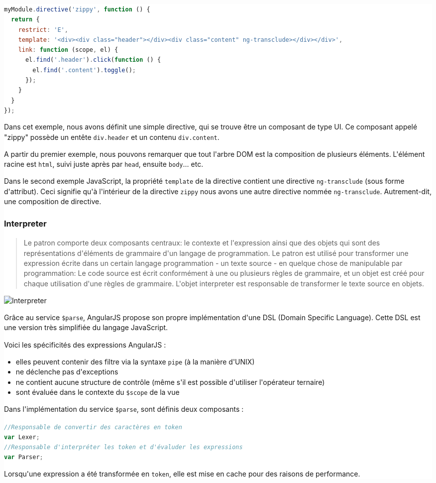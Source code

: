 ``` JavaScript
myModule.directive('zippy', function () {
  return {
    restrict: 'E',
    template: '<div><div class="header"></div><div class="content" ng-transclude></div></div>',
    link: function (scope, el) {
      el.find('.header').click(function () {
        el.find('.content').toggle();
      });
    }
  }
});
```

Dans cet exemple, nous avons définit une simple directive, qui se trouve être un composant de type UI. Ce composant appelé "zippy" possède un entête `div.header` et un contenu `div.content`.

A partir du premier exemple, nous pouvons remarquer que tout l'arbre DOM est la composition de plusieurs éléments. L'élément racine est `html`, suivi juste après par `head`, ensuite `body`… etc.

Dans le second exemple JavaScript, la propriété `template` de la directive contient une directive `ng-transclude` (sous forme d'attribut). Ceci signifie qu'à l'intérieur de la directive `zippy` nous avons une autre directive nommée `ng-transclude`. Autrement-dit, une composition de directive.

### Interpreter

> Le patron comporte deux composants centraux: le contexte et l'expression ainsi que des objets qui sont des représentations d'éléments de grammaire d'un langage de programmation. Le patron est utilisé pour transformer une expression écrite dans un certain langage programmation - un texte source - en quelque chose de manipulable par programmation: Le code source est écrit conformément à une ou plusieurs règles de grammaire, et un objet est créé pour chaque utilisation d'une règles de grammaire. L'objet interpreter est responsable de transformer le texte source en objets.

![Interpreter](https://rawgit.com/mgechev/angularjs-in-patterns/master/images/interpreter.svg "Fig. 6")

Grâce au service `$parse`, AngularJS propose son propre implémentation d'une DSL (Domain Specific Language). Cette DSL est une version très simplifiée du langage JavaScript.

Voici les spécificités des expressions AngularJS :

- elles peuvent contenir des filtre via la syntaxe `pipe` (à la manière d'UNIX)
- ne déclenche pas d'exceptions
- ne contient aucune structure de contrôle (même s'il est possible d'utiliser l'opérateur ternaire)
- sont évaluée dans le contexte du `$scope` de la vue

Dans l'implémentation du service `$parse`, sont définis deux composants :

``` JavaScript
//Responsable de convertir des caractères en token
var Lexer;
//Responsable d'interpréter les token et d'évaluder les expressions
var Parser;
```

Lorsqu'une expression a été transformée en `token`, elle est mise en cache pour des raisons de performance.
